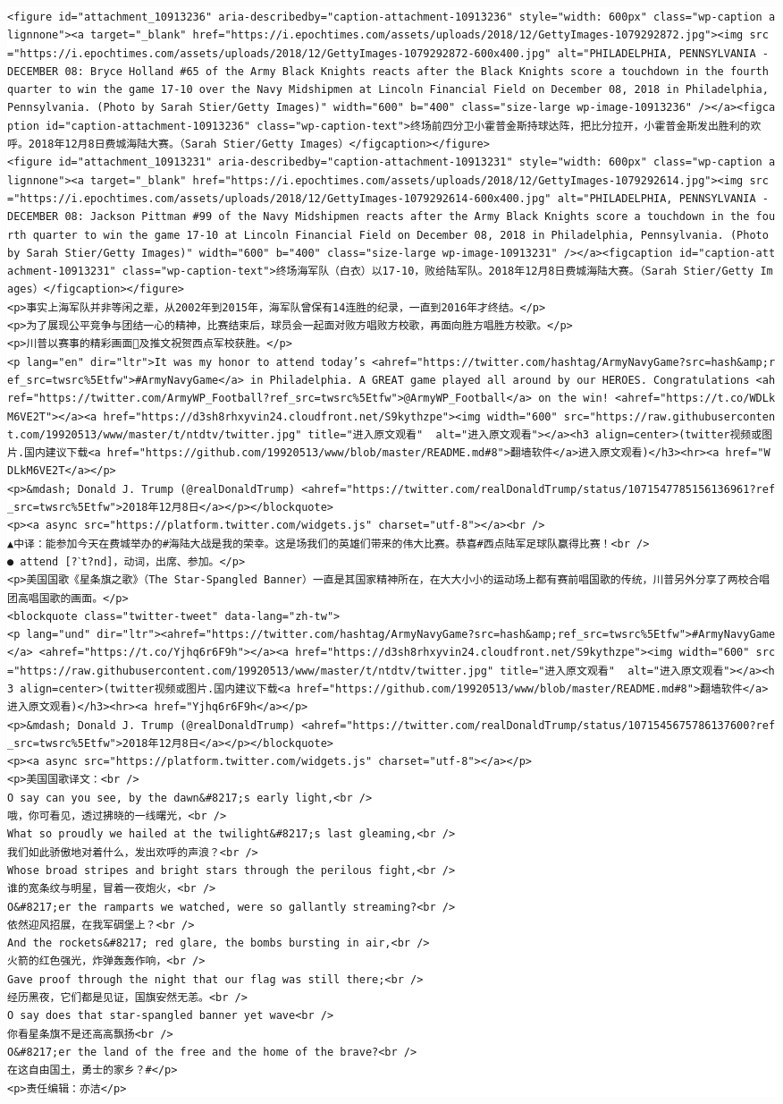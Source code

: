 ```
<figure id="attachment_10913236" aria-describedby="caption-attachment-10913236" style="width: 600px" class="wp-caption alignnone"><a target="_blank" href="https://i.epochtimes.com/assets/uploads/2018/12/GettyImages-1079292872.jpg"><img src="https://i.epochtimes.com/assets/uploads/2018/12/GettyImages-1079292872-600x400.jpg" alt="PHILADELPHIA, PENNSYLVANIA - DECEMBER 08: Bryce Holland #65 of the Army Black Knights reacts after the Black Knights score a touchdown in the fourth quarter to win the game 17-10 over the Navy Midshipmen at Lincoln Financial Field on December 08, 2018 in Philadelphia, Pennsylvania. (Photo by Sarah Stier/Getty Images)" width="600" b="400" class="size-large wp-image-10913236" /></a><figcaption id="caption-attachment-10913236" class="wp-caption-text">终场前四分卫小霍普金斯持球达阵，把比分拉开，小霍普金斯发出胜利的欢呼。2018年12月8日费城海陆大赛。（Sarah Stier/Getty Images）</figcaption></figure>
<figure id="attachment_10913231" aria-describedby="caption-attachment-10913231" style="width: 600px" class="wp-caption alignnone"><a target="_blank" href="https://i.epochtimes.com/assets/uploads/2018/12/GettyImages-1079292614.jpg"><img src="https://i.epochtimes.com/assets/uploads/2018/12/GettyImages-1079292614-600x400.jpg" alt="PHILADELPHIA, PENNSYLVANIA - DECEMBER 08: Jackson Pittman #99 of the Navy Midshipmen reacts after the Army Black Knights score a touchdown in the fourth quarter to win the game 17-10 at Lincoln Financial Field on December 08, 2018 in Philadelphia, Pennsylvania. (Photo by Sarah Stier/Getty Images)" width="600" b="400" class="size-large wp-image-10913231" /></a><figcaption id="caption-attachment-10913231" class="wp-caption-text">终场海军队（白衣）以17-10，败给陆军队。2018年12月8日费城海陆大赛。（Sarah Stier/Getty Images）</figcaption></figure>
<p>事实上海军队并非等闲之辈，从2002年到2015年，海军队曾保有14连胜的纪录，一直到2016年才终结。</p>
<p>为了展现公平竞争与团结一心的精神，比赛结束后，球员会一起面对败方唱败方校歌，再面向胜方唱胜方校歌。</p>
<p>川普以赛事的精彩画面及推文祝贺西点军校获胜。</p>
<p lang="en" dir="ltr">It was my honor to attend today’s <ahref="https://twitter.com/hashtag/ArmyNavyGame?src=hash&amp;ref_src=twsrc%5Etfw">#ArmyNavyGame</a> in Philadelphia. A GREAT game played all around by our HEROES. Congratulations <ahref="https://twitter.com/ArmyWP_Football?ref_src=twsrc%5Etfw">@ArmyWP_Football</a> on the win! <ahref="https://t.co/WDLkM6VE2T"></a><a href="https://d3sh8rhxyvin24.cloudfront.net/S9kythzpe"><img width="600" src="https://raw.githubusercontent.com/19920513/www/master/t/ntdtv/twitter.jpg" title="进入原文观看"  alt="进入原文观看"></a><h3 align=center>(twitter视频或图片.国内建议下载<a href="https://github.com/19920513/www/blob/master/README.md#8">翻墙软件</a>进入原文观看)</h3><hr><a href="WDLkM6VE2T</a></p>
<p>&mdash; Donald J. Trump (@realDonaldTrump) <ahref="https://twitter.com/realDonaldTrump/status/1071547785156136961?ref_src=twsrc%5Etfw">2018年12月8日</a></p></blockquote>
<p><a async src="https://platform.twitter.com/widgets.js" charset="utf-8"></a><br />
▲中译：能参加今天在费城举办的#海陆大战是我的荣幸。这是场我们的英雄们带来的伟大比赛。恭喜#西点陆军足球队赢得比赛！<br />
● attend [?ˋt?nd]，动词，出席、参加。</p>
<p>美国国歌《星条旗之歌》（The Star-Spangled Banner）一直是其国家精神所在，在大大小小的运动场上都有赛前唱国歌的传统，川普另外分享了两校合唱团高唱国歌的画面。</p>
<blockquote class="twitter-tweet" data-lang="zh-tw">
<p lang="und" dir="ltr"><ahref="https://twitter.com/hashtag/ArmyNavyGame?src=hash&amp;ref_src=twsrc%5Etfw">#ArmyNavyGame</a> <ahref="https://t.co/Yjhq6r6F9h"></a><a href="https://d3sh8rhxyvin24.cloudfront.net/S9kythzpe"><img width="600" src="https://raw.githubusercontent.com/19920513/www/master/t/ntdtv/twitter.jpg" title="进入原文观看"  alt="进入原文观看"></a><h3 align=center>(twitter视频或图片.国内建议下载<a href="https://github.com/19920513/www/blob/master/README.md#8">翻墙软件</a>进入原文观看)</h3><hr><a href="Yjhq6r6F9h</a></p>
<p>&mdash; Donald J. Trump (@realDonaldTrump) <ahref="https://twitter.com/realDonaldTrump/status/1071545675786137600?ref_src=twsrc%5Etfw">2018年12月8日</a></p></blockquote>
<p><a async src="https://platform.twitter.com/widgets.js" charset="utf-8"></a></p>
<p>美国国歌译文：<br />
O say can you see, by the dawn&#8217;s early light,<br />
哦，你可看见，透过拂晓的一线曙光，<br />
What so proudly we hailed at the twilight&#8217;s last gleaming,<br />
我们如此骄傲地对着什么，发出欢呼的声浪？<br />
Whose broad stripes and bright stars through the perilous fight,<br />
谁的宽条纹与明星，冒着一夜炮火，<br />
O&#8217;er the ramparts we watched, were so gallantly streaming?<br />
依然迎风招展，在我军碉堡上？<br />
And the rockets&#8217; red glare, the bombs bursting in air,<br />
火箭的红色强光，炸弹轰轰作响，<br />
Gave proof through the night that our flag was still there;<br />
经历黑夜，它们都是见证，国旗安然无恙。<br />
O say does that star-spangled banner yet wave<br />
你看星条旗不是还高高飘扬<br />
O&#8217;er the land of the free and the home of the brave?<br />
在这自由国土，勇士的家乡？#</p>
<p>责任编辑：亦洁</p>
```